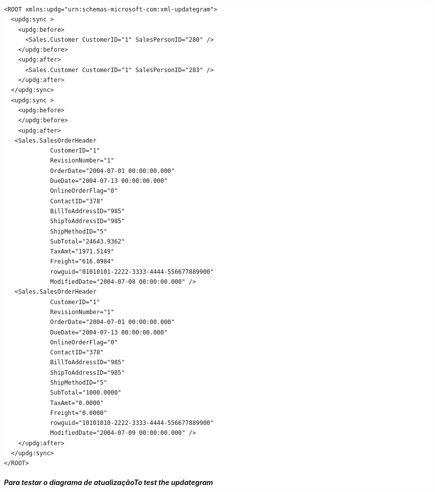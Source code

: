 ```  
<ROOT xmlns:updg="urn:schemas-microsoft-com:xml-updategram">  
  <updg:sync >  
    <updg:before>  
      <Sales.Customer CustomerID="1" SalesPersonID="280" />  
    </updg:before>  
    <updg:after>  
      <Sales.Customer CustomerID="1" SalesPersonID="283" />  
    </updg:after>  
  </updg:sync>  
  <updg:sync >  
    <updg:before>  
    </updg:before>  
    <updg:after>  
   <Sales.SalesOrderHeader   
             CustomerID="1"  
             RevisionNumber="1"  
             OrderDate="2004-07-01 00:00:00.000"  
             DueDate="2004-07-13 00:00:00.000"  
             OnlineOrderFlag="0"  
             ContactID="378"  
             BillToAddressID="985"  
             ShipToAddressID="985"  
             ShipMethodID="5"  
             SubTotal="24643.9362"  
             TaxAmt="1971.5149"  
             Freight="616.0984"  
             rowguid="01010101-2222-3333-4444-556677889900"  
             ModifiedDate="2004-07-08 00:00:00.000" />  
   <Sales.SalesOrderHeader  
             CustomerID="1"  
             RevisionNumber="1"  
             OrderDate="2004-07-01 00:00:00.000"  
             DueDate="2004-07-13 00:00:00.000"  
             OnlineOrderFlag="0"  
             ContactID="378"  
             BillToAddressID="985"  
             ShipToAddressID="985"  
             ShipMethodID="5"  
             SubTotal="1000.0000"  
             TaxAmt="0.0000"  
             Freight="0.0000"  
             rowguid="10101010-2222-3333-4444-556677889900"  
             ModifiedDate="2004-07-09 00:00:00.000" />  
    </updg:after>  
  </updg:sync>  
</ROOT>  
```  
  
##### <a name="to-test-the-updategram"></a><span data-ttu-id="d8b43-191">Para testar o diagrama de atualização</span><span class="sxs-lookup"><span data-stu-id="d8b43-191">To test the updategram</span></span>  
  